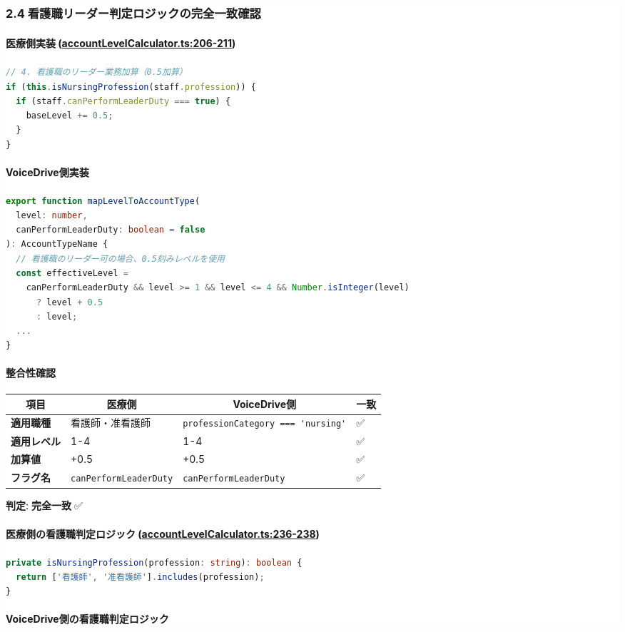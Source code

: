 
### 2.4 看護職リーダー判定ロジックの完全一致確認

#### 医療側実装 ([accountLevelCalculator.ts:206-211](../../../src/services/accountLevelCalculator.ts#L206-211))

```typescript
// 4. 看護職のリーダー業務加算（0.5加算）
if (this.isNursingProfession(staff.profession)) {
  if (staff.canPerformLeaderDuty === true) {
    baseLevel += 0.5;
  }
}
```

#### VoiceDrive側実装

```typescript
export function mapLevelToAccountType(
  level: number,
  canPerformLeaderDuty: boolean = false
): AccountTypeName {
  // 看護職のリーダー可の場合、0.5刻みレベルを使用
  const effectiveLevel =
    canPerformLeaderDuty && level >= 1 && level <= 4 && Number.isInteger(level)
      ? level + 0.5
      : level;
  ...
}
```

#### 整合性確認

| 項目 | 医療側 | VoiceDrive側 | 一致 |
|------|--------|-------------|------|
| **適用職種** | 看護師・准看護師 | `professionCategory === 'nursing'` | ✅ |
| **適用レベル** | 1-4 | 1-4 | ✅ |
| **加算値** | +0.5 | +0.5 | ✅ |
| **フラグ名** | `canPerformLeaderDuty` | `canPerformLeaderDuty` | ✅ |

**判定**: **完全一致** ✅

#### 医療側の看護職判定ロジック ([accountLevelCalculator.ts:236-238](../../../src/services/accountLevelCalculator.ts#L236-238))

```typescript
private isNursingProfession(profession: string): boolean {
  return ['看護師', '准看護師'].includes(profession);
}
```

#### VoiceDrive側の看護職判定ロジック

